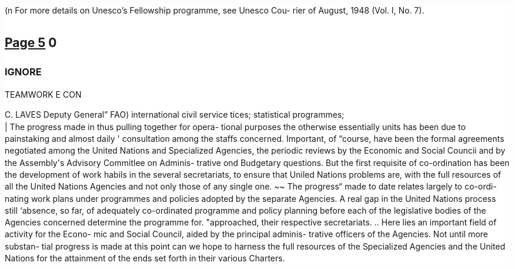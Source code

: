 (n For more details on Unesco’s 
Fellowship programme, see Unesco Cou- 
rier of August, 1948 (Vol. I, No. 7). 
 

## [Page 5](https://demo.humlab.umu.se/courier/073829engo.pdf#page=5) 0

### IGNORE

TEAMWORK 
E 
CON
 
C. LAVES 
Deputy 
General” 
FAO) 
international civil service 
tices; 
statistical programmes;   
| The progress made in thus pulling together for opera- 
tional purposes the otherwise essentially 
units has been due to painstaking and almost daily 
' consultation among the staffs concerned. Important, of 
“course, have been the formal agreements negotiated 
among the United Nations and Specialized Agencies, the 
periodic reviews by the Economic and Social Councii 
and by the Assembly's Advisory Commitlee on Adminis- 
trative ond Budgetary questions. 
But the first requisite of co-ordination has been the 
development of work habils in the several secretariats, 
to ensure that Uniled Nations problems are, 
with the full resources of all the United 
Nations Agencies and not only those of any single one. 
~~ The progress“ made to date relates largely to co-ordi- 
nating work plans under programmes and policies 
adopted by the separate Agencies. A real gap in the 
United Nations process still 
‘absence, so far, of adequately co-ordinated programme 
and policy planning before each of the legislative bodies 
of the Agencies concerned determine the programme for. 
"approached, 
their respective secretariats. 
.. Here lies an important field of activity for the Econo- 
mic and Social Council, aided by the principal adminis- 
trative officers of the Agencies. Not until more substan- 
tial progress is made at this point can we hope to 
harness the full resources of the Specialized Agencies 
and the United Nations for the attainment of the ends 
set forth in their various Charters. 
  